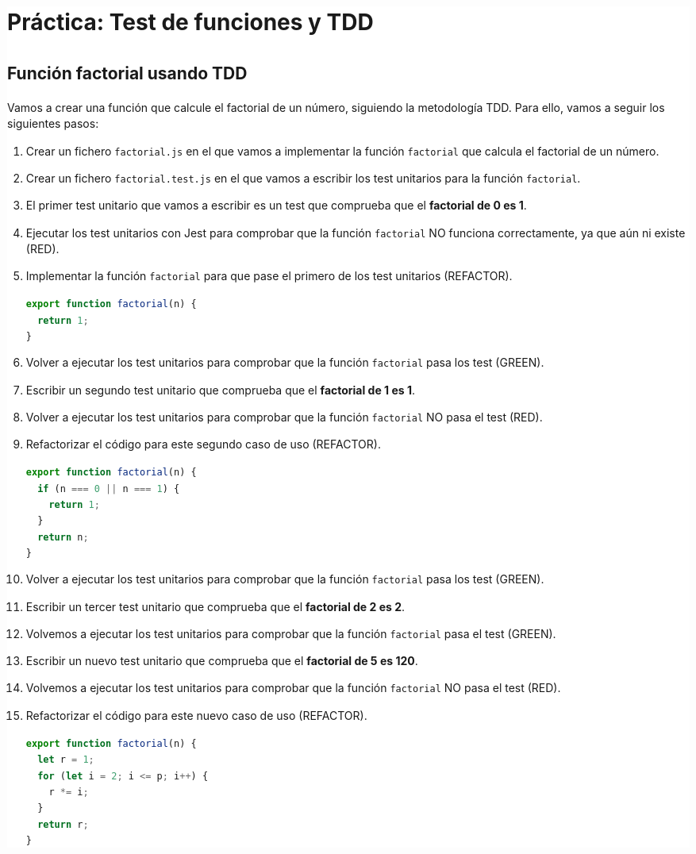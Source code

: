# Práctica: Test de funciones y TDD

## Función factorial usando TDD

Vamos a crear una función que calcule el factorial de un número, siguiendo la metodología TDD. Para ello, vamos a seguir los siguientes pasos:

1. Crear un fichero `factorial.js` en el que vamos a implementar la función `factorial` que calcula el factorial de un número.
2. Crear un fichero `factorial.test.js` en el que vamos a escribir los test unitarios para la función `factorial`.
3. El primer test unitario que vamos a escribir es un test que comprueba que el **factorial de 0 es 1**.
4. Ejecutar los test unitarios con Jest para comprobar que la función `factorial` NO funciona correctamente, ya que aún ni existe (RED).
5. Implementar la función `factorial` para que pase el primero de los test unitarios (REFACTOR).

   ```js
   export function factorial(n) {
     return 1;
   }
   ```

6. Volver a ejecutar los test unitarios para comprobar que la función `factorial` pasa los test (GREEN).
7. Escribir un segundo test unitario que comprueba que el **factorial de 1 es 1**.
8. Volver a ejecutar los test unitarios para comprobar que la función `factorial` NO pasa el test (RED).
9. Refactorizar el código para este segundo caso de uso (REFACTOR).

   ```js
   export function factorial(n) {
     if (n === 0 || n === 1) {
       return 1;
     }
     return n;
   }
   ```

10. Volver a ejecutar los test unitarios para comprobar que la función `factorial` pasa los test (GREEN).
11. Escribir un tercer test unitario que comprueba que el **factorial de 2 es 2**.
12. Volvemos a ejecutar los test unitarios para comprobar que la función `factorial` pasa el test (GREEN).
13. Escribir un nuevo test unitario que comprueba que el **factorial de 5 es 120**.
14. Volvemos a ejecutar los test unitarios para comprobar que la función `factorial` NO pasa el test (RED).
15. Refactorizar el código para este nuevo caso de uso (REFACTOR).

    ```js
    export function factorial(n) {
      let r = 1;
      for (let i = 2; i <= p; i++) {
        r *= i;
      }
      return r;
    }
    ```
